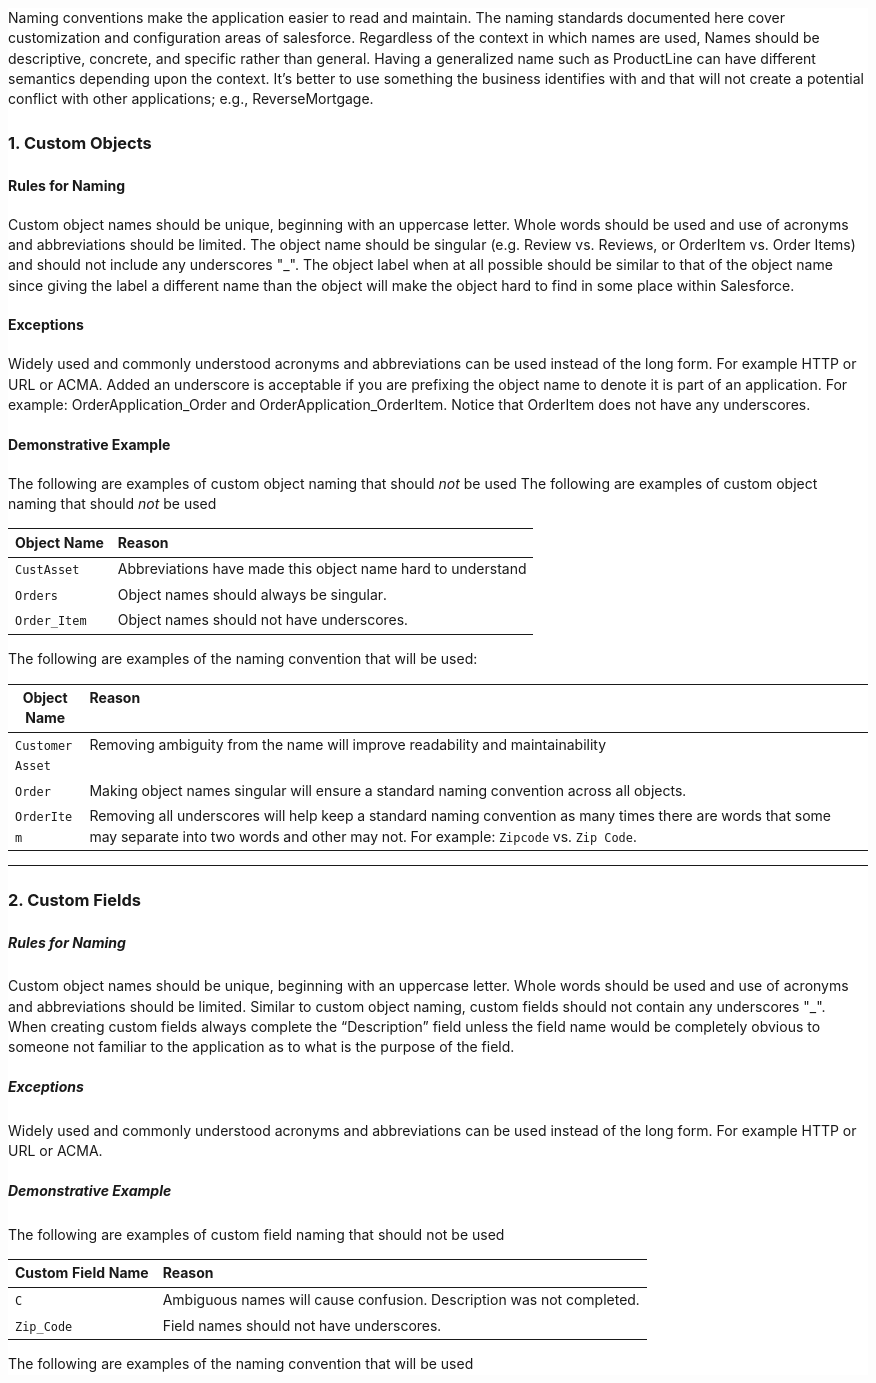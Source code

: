 Naming conventions make the application easier to read and maintain. The naming standards documented here cover customization and configuration areas of salesforce. Regardless of the context in which names are used, Names should be descriptive, concrete, and specific rather than general. Having a generalized name such as ProductLine can have different semantics depending upon the context. It’s better to use something the business identifies with and that will not create a potential conflict with other applications; e.g., ReverseMortgage.

### 1. Custom Objects
#### Rules for Naming
Custom object names should be unique, beginning with an uppercase letter. Whole words should be used and use of acronyms and abbreviations should be limited. The object name should be singular (e.g. Review vs. Reviews, or OrderItem vs. Order Items) and should not include any underscores "_". The object label when at all possible should be similar to that of the object name since giving the label a different name than the object will make the object hard to find in some place within Salesforce.

#### Exceptions
Widely used and commonly understood acronyms and abbreviations can be used instead of the long form. For example HTTP or URL or ACMA. Added an underscore is acceptable if you are prefixing the object name to denote it is part of an application. For example: OrderApplication_Order and OrderApplication_OrderItem. Notice that OrderItem does not have any underscores.

#### Demonstrative Example
The following are examples of custom object naming that should _not_ be used 
The following are examples of custom object naming that should _not_ be used 

|Object  Name | Reason |
|-------------|:--------|
```CustAsset```| Abbreviations have made this object name hard to understand 
```Orders``` | Object names should always be singular. 
```Order_Item``` | Object names should not have underscores. 

The following are examples of the naming convention that will be used:

|Object  Name | Reason |
|-------------|:--------|
```CustomerAsset``` | Removing ambiguity from the name will improve readability and maintainability 
```Order``` |  Making object names singular will ensure a standard naming convention across all objects. 
```OrderItem``` | Removing all underscores will help keep a standard naming convention as many times there are words that some may separate into two words and other may not. For example: ```Zipcode``` vs. ```Zip Code```.

____

### 2. Custom Fields

##### Rules for Naming
Custom object names should be unique, beginning with an uppercase letter. Whole words should be used and use of acronyms and abbreviations should be limited. Similar to custom object naming, custom fields should not contain any underscores "_". When creating custom fields always complete the “Description” field unless the field name would be completely obvious to someone not familiar to the application as to what is the purpose of the field.

##### Exceptions

Widely used and commonly understood acronyms and abbreviations can be used instead of the long form. For example HTTP or URL or ACMA.

##### Demonstrative Example

The following are examples of custom field naming that should not be used 

| Custom Field Name |  Reason |
|-------------------|:--------|
```C``` | Ambiguous names will cause confusion. Description was not completed. 
```Zip_Code``` | Field names should not have underscores. 

The following are examples of the naming convention that will be used 
```